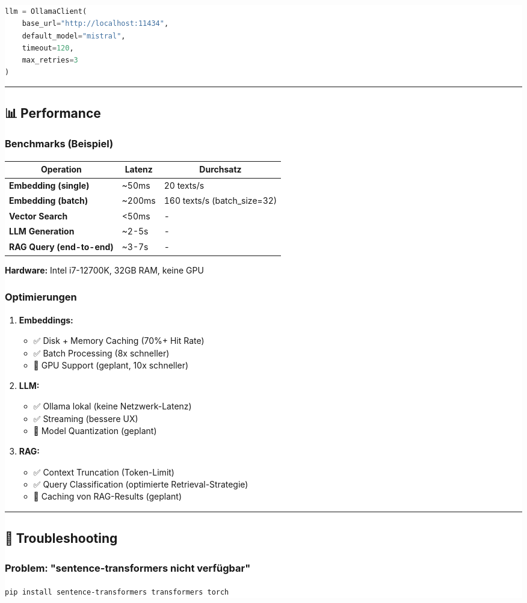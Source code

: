 ```python
llm = OllamaClient(
    base_url="http://localhost:11434",
    default_model="mistral",
    timeout=120,
    max_retries=3
)
```

---

## 📊 Performance

### Benchmarks (Beispiel)

| Operation | Latenz | Durchsatz |
|-----------|--------|-----------|
| **Embedding (single)** | ~50ms | 20 texts/s |
| **Embedding (batch)** | ~200ms | 160 texts/s (batch_size=32) |
| **Vector Search** | <50ms | - |
| **LLM Generation** | ~2-5s | - |
| **RAG Query (end-to-end)** | ~3-7s | - |

**Hardware:** Intel i7-12700K, 32GB RAM, keine GPU

### Optimierungen

1. **Embeddings:**
   - ✅ Disk + Memory Caching (70%+ Hit Rate)
   - ✅ Batch Processing (8x schneller)
   - 🔄 GPU Support (geplant, 10x schneller)

2. **LLM:**
   - ✅ Ollama lokal (keine Netzwerk-Latenz)
   - ✅ Streaming (bessere UX)
   - 🔄 Model Quantization (geplant)

3. **RAG:**
   - ✅ Context Truncation (Token-Limit)
   - ✅ Query Classification (optimierte Retrieval-Strategie)
   - 🔄 Caching von RAG-Results (geplant)

---

## 🐛 Troubleshooting

### Problem: "sentence-transformers nicht verfügbar"

```bash
pip install sentence-transformers transformers torch
```
